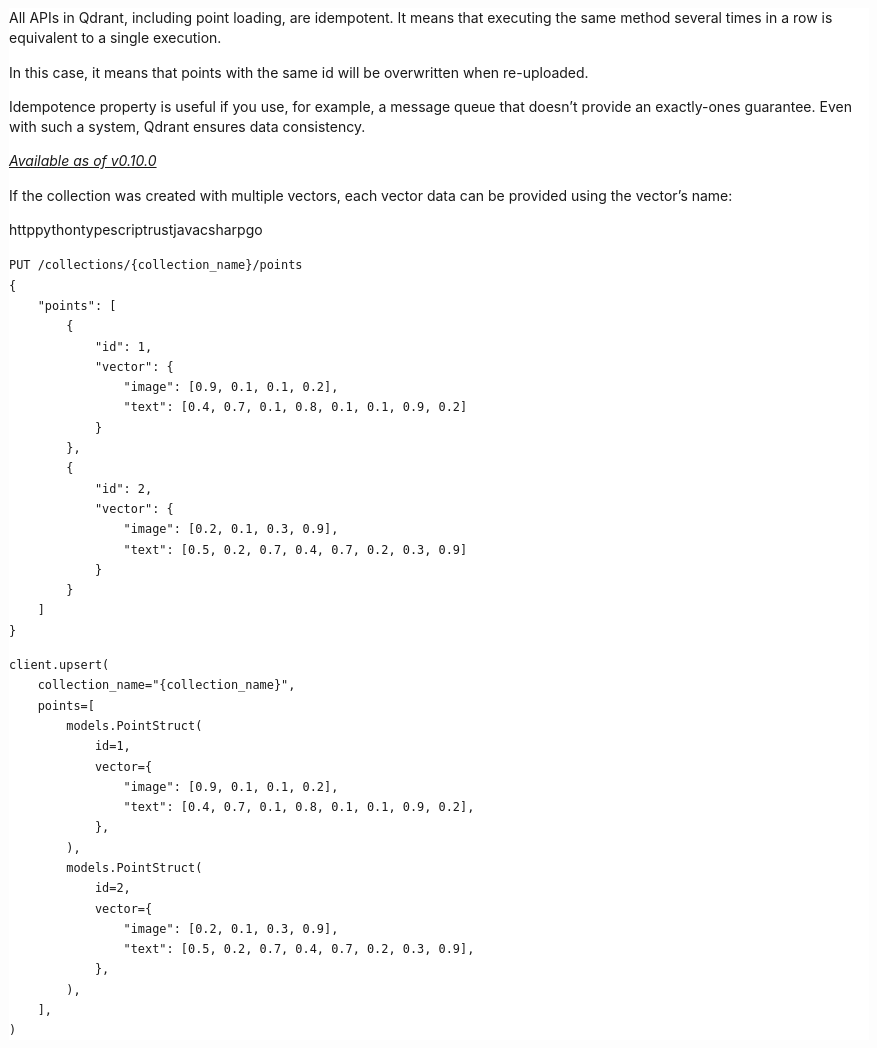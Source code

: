 ```
```

All APIs in Qdrant, including point loading, are idempotent. It means that executing the same method several times in a row is equivalent to a single execution.

In this case, it means that points with the same id will be overwritten when re-uploaded.

Idempotence property is useful if you use, for example, a message queue that doesn’t provide an exactly-ones guarantee. Even with such a system, Qdrant ensures data consistency.

[_Available as of v0.10.0_](https://qdrant.tech/documentation/concepts/points/#create-vector-name)

If the collection was created with multiple vectors, each vector data can be provided using the vector’s name:

httppythontypescriptrustjavacsharpgo

```
PUT /collections/{collection_name}/points
{
    "points": [
        {
            "id": 1,
            "vector": {
                "image": [0.9, 0.1, 0.1, 0.2],
                "text": [0.4, 0.7, 0.1, 0.8, 0.1, 0.1, 0.9, 0.2]
            }
        },
        {
            "id": 2,
            "vector": {
                "image": [0.2, 0.1, 0.3, 0.9],
                "text": [0.5, 0.2, 0.7, 0.4, 0.7, 0.2, 0.3, 0.9]
            }
        }
    ]
}
```

```
client.upsert(
    collection_name="{collection_name}",
    points=[
        models.PointStruct(
            id=1,
            vector={
                "image": [0.9, 0.1, 0.1, 0.2],
                "text": [0.4, 0.7, 0.1, 0.8, 0.1, 0.1, 0.9, 0.2],
            },
        ),
        models.PointStruct(
            id=2,
            vector={
                "image": [0.2, 0.1, 0.3, 0.9],
                "text": [0.5, 0.2, 0.7, 0.4, 0.7, 0.2, 0.3, 0.9],
            },
        ),
    ],
)
```
